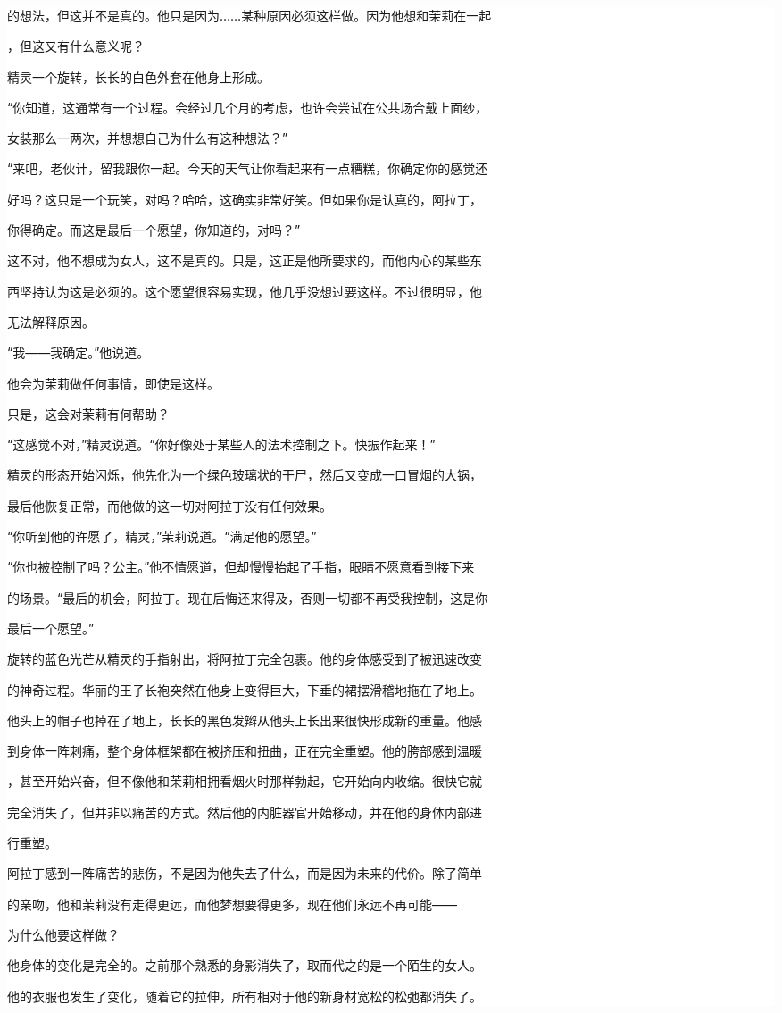 的想法，但这并不是真的。他只是因为……某种原因必须这样做。因为他想和茉莉在一起

，但这又有什么意义呢？

精灵一个旋转，长长的白色外套在他身上形成。

“你知道，这通常有一个过程。会经过几个月的考虑，也许会尝试在公共场合戴上面纱，

女装那么一两次，并想想自己为什么有这种想法？”

“来吧，老伙计，留我跟你一起。今天的天气让你看起来有一点糟糕，你确定你的感觉还

好吗？这只是一个玩笑，对吗？哈哈，这确实非常好笑。但如果你是认真的，阿拉丁，

你得确定。而这是最后一个愿望，你知道的，对吗？”

这不对，他不想成为女人，这不是真的。只是，这正是他所要求的，而他内心的某些东

西坚持认为这是必须的。这个愿望很容易实现，他几乎没想过要这样。不过很明显，他

无法解释原因。

“我——我确定。”他说道。

他会为茉莉做任何事情，即使是这样。

只是，这会对茉莉有何帮助？

“这感觉不对，”精灵说道。“你好像处于某些人的法术控制之下。快振作起来！”

精灵的形态开始闪烁，他先化为一个绿色玻璃状的干尸，然后又变成一口冒烟的大锅，

最后他恢复正常，而他做的这一切对阿拉丁没有任何效果。

“你听到他的许愿了，精灵，”茉莉说道。“满足他的愿望。”

“你也被控制了吗？公主。”他不情愿道，但却慢慢抬起了手指，眼睛不愿意看到接下来

的场景。“最后的机会，阿拉丁。现在后悔还来得及，否则一切都不再受我控制，这是你

最后一个愿望。”

旋转的蓝色光芒从精灵的手指射出，将阿拉丁完全包裹。他的身体感受到了被迅速改变

的神奇过程。华丽的王子长袍突然在他身上变得巨大，下垂的裙摆滑稽地拖在了地上。

他头上的帽子也掉在了地上，长长的黑色发辫从他头上长出来很快形成新的重量。他感

到身体一阵刺痛，整个身体框架都在被挤压和扭曲，正在完全重塑。他的胯部感到温暖

，甚至开始兴奋，但不像他和茉莉相拥看烟火时那样勃起，它开始向内收缩。很快它就

完全消失了，但并非以痛苦的方式。然后他的内脏器官开始移动，并在他的身体内部进

行重塑。

阿拉丁感到一阵痛苦的悲伤，不是因为他失去了什么，而是因为未来的代价。除了简单

的亲吻，他和茉莉没有走得更远，而他梦想要得更多，现在他们永远不再可能——

为什么他要这样做？

他身体的变化是完全的。之前那个熟悉的身影消失了，取而代之的是一个陌生的女人。

他的衣服也发生了变化，随着它的拉伸，所有相对于他的新身材宽松的松弛都消失了。
